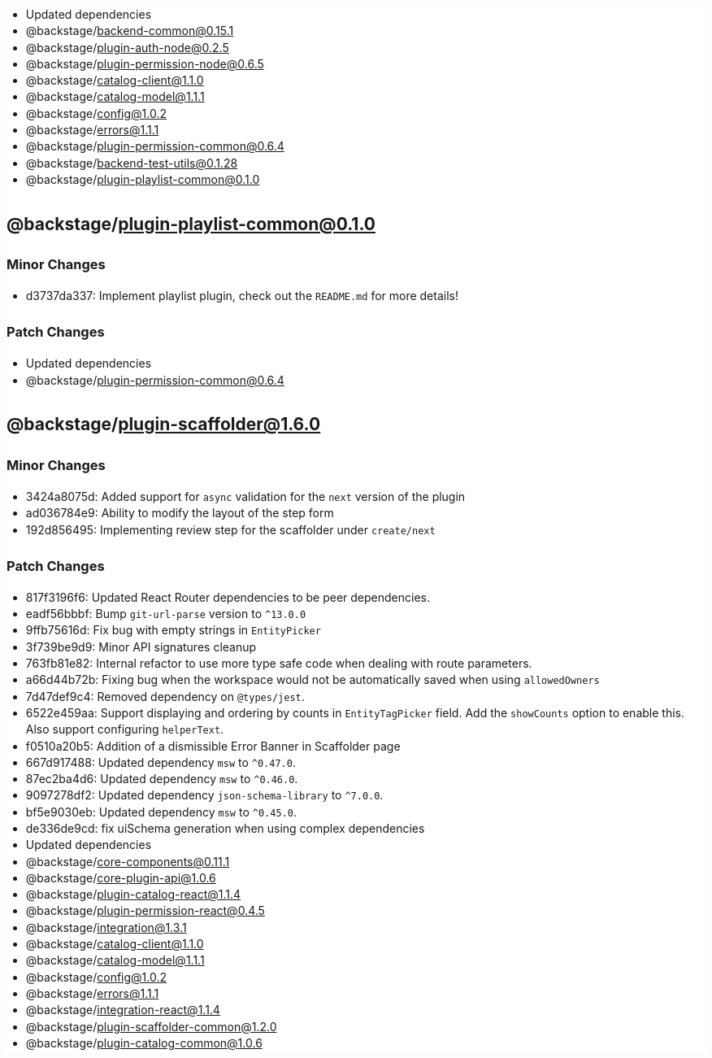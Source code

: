 - Updated dependencies
 - @backstage/backend-common@0.15.1
 - @backstage/plugin-auth-node@0.2.5
 - @backstage/plugin-permission-node@0.6.5
 - @backstage/catalog-client@1.1.0
 - @backstage/catalog-model@1.1.1
 - @backstage/config@1.0.2
 - @backstage/errors@1.1.1
 - @backstage/plugin-permission-common@0.6.4
 - @backstage/backend-test-utils@0.1.28
 - @backstage/plugin-playlist-common@0.1.0

## @backstage/plugin-playlist-common@0.1.0

### Minor Changes

- d3737da337: Implement playlist plugin, check out the `README.md` for more details!

### Patch Changes

- Updated dependencies
 - @backstage/plugin-permission-common@0.6.4

## @backstage/plugin-scaffolder@1.6.0

### Minor Changes

- 3424a8075d: Added support for `async` validation for the `next` version of the plugin
- ad036784e9: Ability to modify the layout of the step form
- 192d856495: Implementing review step for the scaffolder under `create/next`

### Patch Changes

- 817f3196f6: Updated React Router dependencies to be peer dependencies.
- eadf56bbbf: Bump `git-url-parse` version to `^13.0.0`
- 9ffb75616d: Fix bug with empty strings in `EntityPicker`
- 3f739be9d9: Minor API signatures cleanup
- 763fb81e82: Internal refactor to use more type safe code when dealing with route parameters.
- a66d44b72b: Fixing bug when the workspace would not be automatically saved when using `allowedOwners`
- 7d47def9c4: Removed dependency on `@types/jest`.
- 6522e459aa: Support displaying and ordering by counts in `EntityTagPicker` field. Add the `showCounts` option to enable this. Also support configuring `helperText`.
- f0510a20b5: Addition of a dismissible Error Banner in Scaffolder page
- 667d917488: Updated dependency `msw` to `^0.47.0`.
- 87ec2ba4d6: Updated dependency `msw` to `^0.46.0`.
- 9097278df2: Updated dependency `json-schema-library` to `^7.0.0`.
- bf5e9030eb: Updated dependency `msw` to `^0.45.0`.
- de336de9cd: fix uiSchema generation when using complex dependencies
- Updated dependencies
 - @backstage/core-components@0.11.1
 - @backstage/core-plugin-api@1.0.6
 - @backstage/plugin-catalog-react@1.1.4
 - @backstage/plugin-permission-react@0.4.5
 - @backstage/integration@1.3.1
 - @backstage/catalog-client@1.1.0
 - @backstage/catalog-model@1.1.1
 - @backstage/config@1.0.2
 - @backstage/errors@1.1.1
 - @backstage/integration-react@1.1.4
 - @backstage/plugin-scaffolder-common@1.2.0
 - @backstage/plugin-catalog-common@1.0.6
